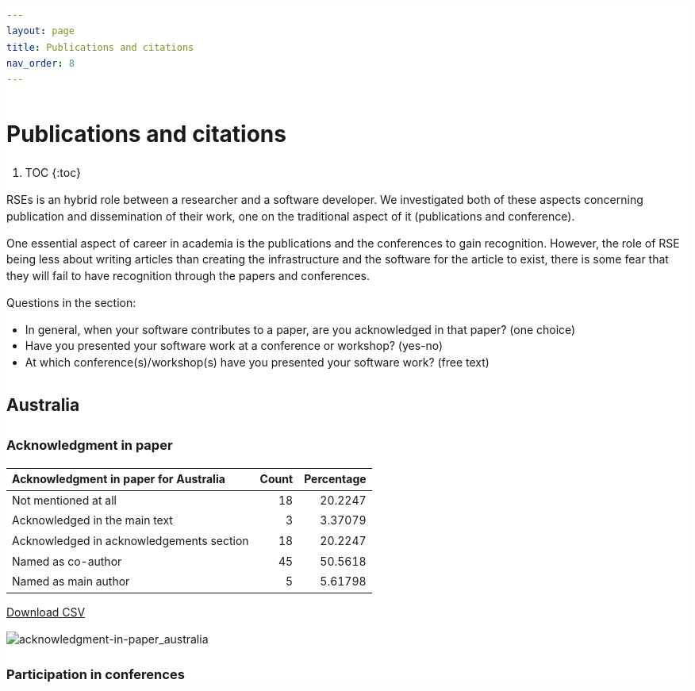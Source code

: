 ```yaml
---
layout: page
title: Publications and citations
nav_order: 8
---
```

# Publications and citations

1. TOC
{:toc}

RSEs is an hybrid role between a researcher and a software developer. We
investigated both of these aspects concerning publication and dissemination of
their work, one on the traditional aspect of it (publications and conference).

One essential aspect of career in academia is the publications and the
conferences to gain recognition. However, the role of RSE being less about
writing articles than creating the infrastructure and the software for the
article to exist, there is some fear that they will fail to have recognition
through the papers and conferences.

Questions in the section:

* In general, when your software contributes to a paper, are you acknowledged
  in that paper? (one choice)
* Have you presented your software work at a conference or workshop? (yes-no)
* At which conference(s)/workshop(s) have you presented your software work?
  (free text)


## Australia

### Acknowledgment in paper

| Acknowledgment in paper for Australia    |   Count |   Percentage |
|:-----------------------------------------|--------:|-------------:|
| Not mentioned at all                     |      18 |     20.2247  |
| Acknowledged in the main text            |       3 |      3.37079 |
| Acknowledged in acknowledgements section |      18 |     20.2247  |
| Named as co-author                       |      45 |     50.5618  |
| Named as main author                     |       5 |      5.61798 |

[Download CSV](/international-survey-analysis/csv/acknowledgment-in-paper_australia.csv)

![acknowledgment-in-paper_australia](/international-survey-analysis/fig/acknowledgment-in-paper_australia.svg)

### Participation in conferences
